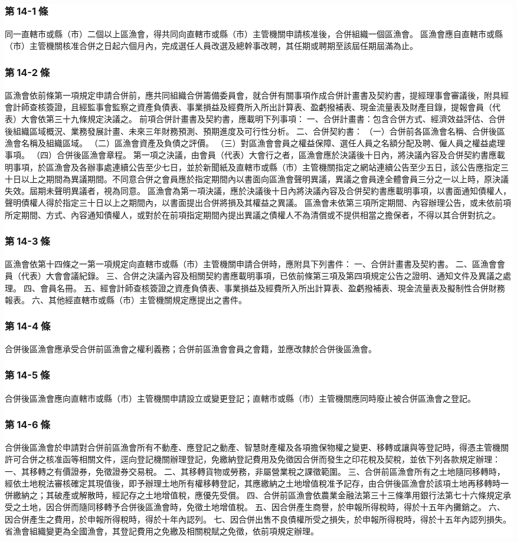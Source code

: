 ### 第 14-1 條

同一直轄市或縣（市）二個以上區漁會，得共同向直轄市或縣（市）主管機關申請核准後，合併組織一個區漁會。
區漁會應自直轄市或縣（市）主管機關核准合併之日起六個月內，完成選任人員改選及總幹事改聘，其任期或聘期至該屆任期屆滿為止。

### 第 14-2 條

區漁會依前條第一項規定申請合併前，應共同組織合併籌備委員會，就合併有關事項作成合併計畫書及契約書，提經理事會審議後，附具經會計師查核簽證，且經監事會監察之資產負債表、事業損益及經費所入所出計算表、盈虧撥補表、現金流量表及財產目錄，提報會員（代表）大會依第三十九條規定決議之。
前項合併計畫書及契約書，應載明下列事項：
一、合併計畫書：包含合併方式、經濟效益評估、合併後組織區域概況、業務發展計畫、未來三年財務預測、預期進度及可行性分析。
二、合併契約書：
（一）合併前各區漁會名稱、合併後區漁會名稱及組織區域。
（二）區漁會資產及負債之評價。
（三）對區漁會會員之權益保障、選任人員之名額分配及聘、僱人員之權益處理事項。
（四）合併後區漁會章程。
第一項之決議，由會員（代表）大會行之者，區漁會應於決議後十日內，將決議內容及合併契約書應載明事項，於區漁會及各辦事處連續公告至少七日，並於新聞紙及直轄市或縣（市）主管機關指定之網站連續公告至少五日，該公告應指定三十日以上之期間為異議期間。不同意合併之會員應於指定期間內以書面向區漁會聲明異議，異議之會員達全體會員三分之一以上時，原決議失效。屆期未聲明異議者，視為同意。
區漁會為第一項決議，應於決議後十日內將決議內容及合併契約書應載明事項，以書面通知債權人，聲明債權人得於指定三十日以上之期間內，以書面提出合併將損及其權益之異議。
區漁會未依第三項所定期間、內容辦理公告，或未依前項所定期間、方式、內容通知債權人，或對於在前項指定期間內提出異議之債權人不為清償或不提供相當之擔保者，不得以其合併對抗之。

### 第 14-3 條

區漁會依第十四條之一第一項規定向直轄市或縣（市）主管機關申請合併時，應附具下列書件：
一、合併計畫書及契約書。
二、區漁會會員（代表）大會會議紀錄。
三、合併之決議內容及相關契約書應載明事項，已依前條第三項及第四項規定公告之證明、通知文件及異議之處理。
四、會員名冊。
五、經會計師查核簽證之資產負債表、事業損益及經費所入所出計算表、盈虧撥補表、現金流量表及擬制性合併財務報表。
六、其他經直轄市或縣（市）主管機關規定應提出之書件。

### 第 14-4 條

合併後區漁會應承受合併前區漁會之權利義務；合併前區漁會會員之會籍，並應改隸於合併後區漁會。

### 第 14-5 條

合併後區漁會應向直轄市或縣（市）主管機關申請設立或變更登記；直轄市或縣（市）主管機關應同時廢止被合併區漁會之登記。

### 第 14-6 條

合併後區漁會於申請對合併前區漁會所有不動產、應登記之動產、智慧財產權及各項擔保物權之變更、移轉或讓與等登記時，得憑主管機關許可合併之核准函等相關文件，逕向登記機關辦理登記，免繳納登記費用及免徵因合併而發生之印花稅及契稅，並依下列各款規定辦理：
一、其移轉之有價證券，免徵證券交易稅。
二、其移轉貨物或勞務，非屬營業稅之課徵範圍。
三、合併前區漁會所有之土地隨同移轉時，經依土地稅法審核確定其現值後，即予辦理土地所有權移轉登記，其應繳納之土地增值稅准予記存，由合併後區漁會於該項土地再移轉時一併繳納之；其破產或解散時，經記存之土地增值稅，應優先受償。
四、合併前區漁會依農業金融法第三十三條準用銀行法第七十六條規定承受之土地，因合併而隨同移轉予合併後區漁會時，免徵土地增值稅。
五、因合併產生商譽，於申報所得稅時，得於十五年內攤銷之。
六、因合併產生之費用，於申報所得稅時，得於十年內認列。
七、因合併出售不良債權所受之損失，於申報所得稅時，得於十五年內認列損失。
省漁會組織變更為全國漁會，其登記費用之免繳及相關稅賦之免徵，依前項規定辦理。
